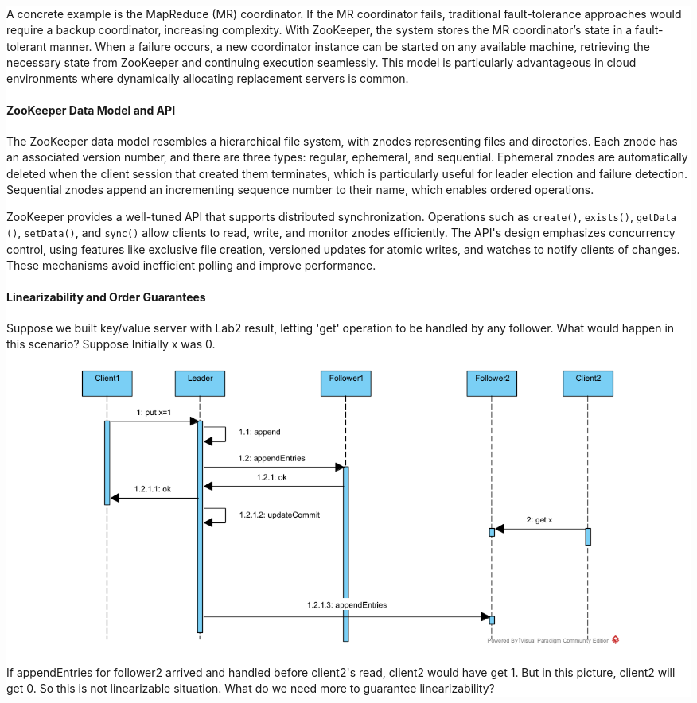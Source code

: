 A concrete example is the MapReduce (MR) coordinator. If the MR coordinator fails, traditional fault-tolerance approaches would require a backup coordinator, increasing complexity. With ZooKeeper, the system stores the MR coordinator’s state in a fault-tolerant manner. When a failure occurs, a new coordinator instance can be started on any available machine, retrieving the necessary state from ZooKeeper and continuing execution seamlessly. This model is particularly advantageous in cloud environments where dynamically allocating replacement servers is common.

#### ZooKeeper Data Model and API
The ZooKeeper data model resembles a hierarchical file system, with znodes representing files and directories. Each znode has an associated version number, and there are three types: regular, ephemeral, and sequential. Ephemeral znodes are automatically deleted when the client session that created them terminates, which is particularly useful for leader election and failure detection. Sequential znodes append an incrementing sequence number to their name, which enables ordered operations.

ZooKeeper provides a well-tuned API that supports distributed synchronization. Operations such as `create()`, `exists()`, `getData()`, `setData()`, and `sync()` allow clients to read, write, and monitor znodes efficiently. The API's design emphasizes concurrency control, using features like exclusive file creation, versioned updates for atomic writes, and watches to notify clients of changes. These mechanisms avoid inefficient polling and improve performance.

#### Linearizability and Order Guarantees

Suppose we built key/value server with Lab2 result, letting 'get' operation to be handled by any follower. What would happen in this scenario? Suppose Initially x was 0.

<p align="center">
    <img src="img/l10-1.PNG" width="80%" />
</p>

If appendEntries for follower2 arrived and handled before client2's read, client2 would have get 1. But in this picture, client2 will get 0. So this is not linearizable situation. What do we need more to guarantee linearizability?
